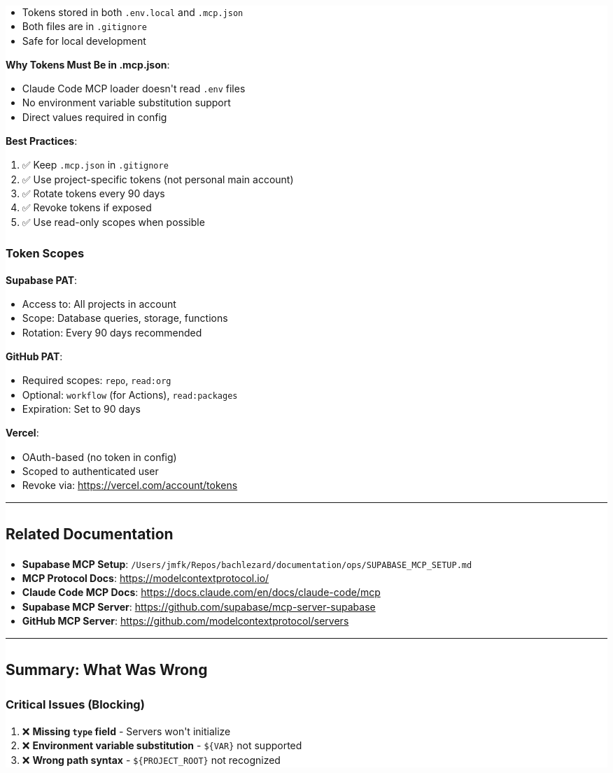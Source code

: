 - Tokens stored in both `.env.local` and `.mcp.json`
- Both files are in `.gitignore`
- Safe for local development

**Why Tokens Must Be in .mcp.json**:

- Claude Code MCP loader doesn't read `.env` files
- No environment variable substitution support
- Direct values required in config

**Best Practices**:

1. ✅ Keep `.mcp.json` in `.gitignore`
2. ✅ Use project-specific tokens (not personal main account)
3. ✅ Rotate tokens every 90 days
4. ✅ Revoke tokens if exposed
5. ✅ Use read-only scopes when possible

### Token Scopes

**Supabase PAT**:

- Access to: All projects in account
- Scope: Database queries, storage, functions
- Rotation: Every 90 days recommended

**GitHub PAT**:

- Required scopes: `repo`, `read:org`
- Optional: `workflow` (for Actions), `read:packages`
- Expiration: Set to 90 days

**Vercel**:

- OAuth-based (no token in config)
- Scoped to authenticated user
- Revoke via: https://vercel.com/account/tokens

---

## Related Documentation

- **Supabase MCP Setup**: `/Users/jmfk/Repos/bachlezard/documentation/ops/SUPABASE_MCP_SETUP.md`
- **MCP Protocol Docs**: https://modelcontextprotocol.io/
- **Claude Code MCP Docs**: https://docs.claude.com/en/docs/claude-code/mcp
- **Supabase MCP Server**: https://github.com/supabase/mcp-server-supabase
- **GitHub MCP Server**: https://github.com/modelcontextprotocol/servers

---

## Summary: What Was Wrong

### Critical Issues (Blocking)

1. ❌ **Missing `type` field** - Servers won't initialize
2. ❌ **Environment variable substitution** - `${VAR}` not supported
3. ❌ **Wrong path syntax** - `${PROJECT_ROOT}` not recognized
